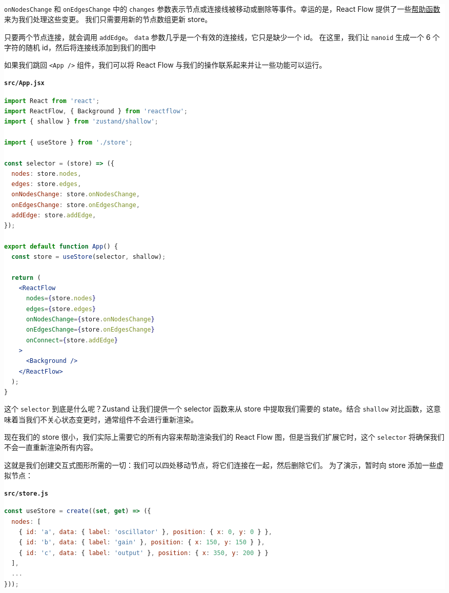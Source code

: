 `onNodesChange` 和 `onEdgesChange` 中的 `changes` 参数表示节点或连接线被移动或删除等事件。幸运的是，React Flow 提供了一些[帮助函数](https://reactflow.dev/docs/api/graph-util-functions/#applynodechanges)来为我们处理这些变更。 我们只需要用新的节点数组更新 store。

只要两个节点连接，就会调用 `addEdge`。 `data` 参数几乎是一个有效的连接线，它只是缺少一个 id。 在这里，我们让 `nanoid` 生成一个 6 个字符的随机 id，然后将连接线添加到我们的图中

如果我们跳回 `<App />` 组件，我们可以将 React Flow 与我们的操作联系起来并让一些功能可以运行。

**`src/App.jsx`**

```jsx
import React from 'react';
import ReactFlow, { Background } from 'reactflow';
import { shallow } from 'zustand/shallow';

import { useStore } from './store';

const selector = (store) => ({
  nodes: store.nodes,
  edges: store.edges,
  onNodesChange: store.onNodesChange,
  onEdgesChange: store.onEdgesChange,
  addEdge: store.addEdge,
});

export default function App() {
  const store = useStore(selector, shallow);

  return (
    <ReactFlow
      nodes={store.nodes}
      edges={store.edges}
      onNodesChange={store.onNodesChange}
      onEdgesChange={store.onEdgesChange}
      onConnect={store.addEdge}
    >
      <Background />
    </ReactFlow>
  );
}
```

这个 `selector` 到底是什么呢？Zustand 让我们提供一个 selector 函数来从 store 中提取我们需要的 state。结合 `shallow` 对比函数，这意味着当我们不关心状态变更时，通常组件不会进行重新渲染。

现在我们的 store 很小，我们实际上需要它的所有内容来帮助渲染我们的 React Flow 图，但是当我们扩展它时，这个 `selector` 将确保我们不会一直重新渲染所有内容。

这就是我们创建交互式图形所需的一切：我们可以四处移动节点，将它们连接在一起，然后删除它们。 为了演示，暂时向 store 添加一些虚拟节点：

**`src/store.js`**

```js
const useStore = create((set, get) => ({
  nodes: [
    { id: 'a', data: { label: 'oscillator' }, position: { x: 0, y: 0 } },
    { id: 'b', data: { label: 'gain' }, position: { x: 150, y: 150 } },
    { id: 'c', data: { label: 'output' }, position: { x: 350, y: 200 } }
  ],
  ...
}));
```
